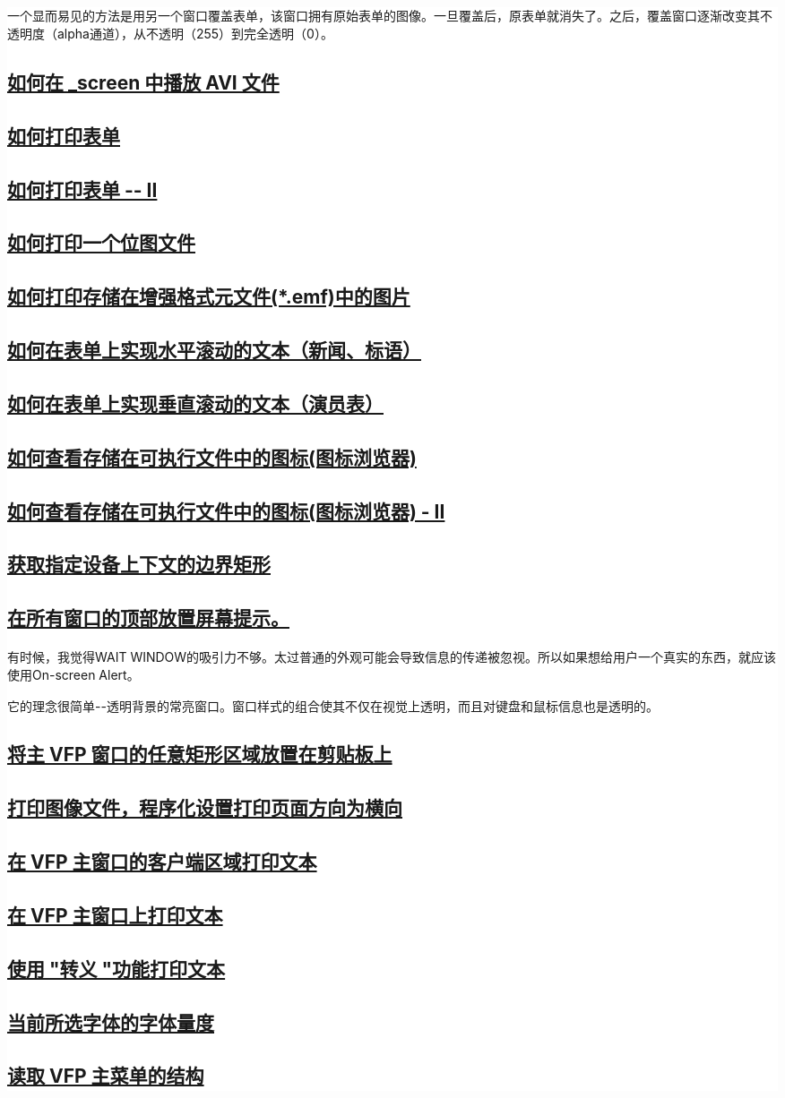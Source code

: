一个显而易见的方法是用另一个窗口覆盖表单，该窗口拥有原始表单的图像。一旦覆盖后，原表单就消失了。之后，覆盖窗口逐渐改变其不透明度（alpha通道），从不透明（255）到完全透明（0）。 
## [如何在 _screen 中播放 AVI 文件](samples/sample_430.md)

## [如何打印表单](samples/sample_158.md)

## [如何打印表单 -- II](samples/sample_406.md)

## [如何打印一个位图文件](samples/sample_211.md)

## [如何打印存储在增强格式元文件(*.emf)中的图片](samples/sample_405.md)

## [如何在表单上实现水平滚动的文本（新闻、标语）](samples/sample_352.md)

## [如何在表单上实现垂直滚动的文本（演员表）](samples/sample_354.md)

## [如何查看存储在可执行文件中的图标(图标浏览器)](samples/sample_113.md)

## [如何查看存储在可执行文件中的图标(图标浏览器) - II](samples/sample_019.md)

## [获取指定设备上下文的边界矩形](samples/sample_237.md)

## [在所有窗口的顶部放置屏幕提示。](samples/sample_504.md)
有时候，我觉得WAIT WINDOW的吸引力不够。太过普通的外观可能会导致信息的传递被忽视。所以如果想给用户一个真实的东西，就应该使用On-screen Alert。

它的理念很简单--透明背景的常亮窗口。窗口样式的组合使其不仅在视觉上透明，而且对键盘和鼠标信息也是透明的。  
## [将主 VFP 窗口的任意矩形区域放置在剪贴板上](samples/sample_081.md)

## [打印图像文件，程序化设置打印页面方向为横向](samples/sample_555.md)

## [在 VFP 主窗口的客户端区域打印文本](samples/sample_034.md)

## [在 VFP 主窗口上打印文本](samples/sample_035.md)

## [使用 "转义 "功能打印文本](samples/sample_357.md)

## [当前所选字体的字体量度](samples/sample_339.md)

## [读取 VFP 主菜单的结构](samples/sample_337.md)
